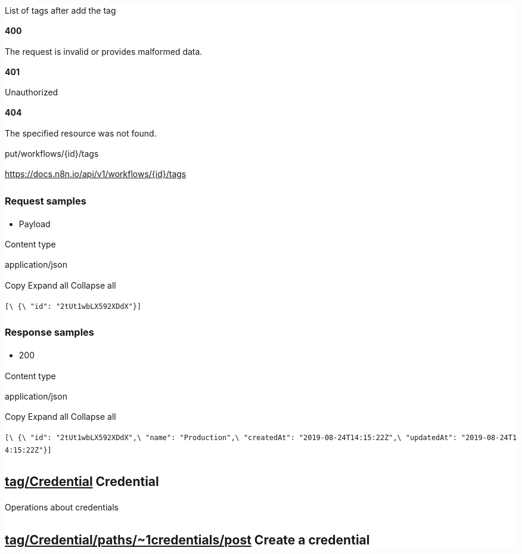 List of tags after add the tag

**400**

The request is invalid or provides malformed data.

**401**

Unauthorized

**404**

The specified resource was not found.

put/workflows/{id}/tags

https://docs.n8n.io/api/v1/workflows/{id}/tags

### Request samples

- Payload

Content type

application/json

Copy
Expand all  Collapse all

`[\
{\
"id": "2tUt1wbLX592XDdX"}]`

### Response samples

- 200

Content type

application/json

Copy
Expand all  Collapse all

`[\
{\
"id": "2tUt1wbLX592XDdX",\
"name": "Production",\
"createdAt": "2019-08-24T14:15:22Z",\
"updatedAt": "2019-08-24T14:15:22Z"}]`

## [tag/Credential](https://docs.n8n.io/api/api-reference/\#tag/Credential) Credential

Operations about credentials

## [tag/Credential/paths/~1credentials/post](https://docs.n8n.io/api/api-reference/\#tag/Credential/paths/~1credentials/post) Create a credential
